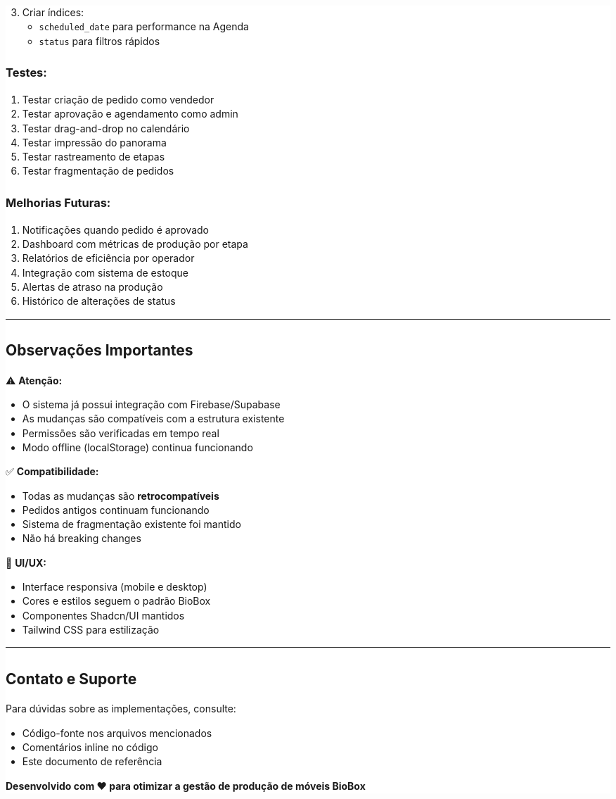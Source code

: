 3. Criar índices:
   - `scheduled_date` para performance na Agenda
   - `status` para filtros rápidos

### Testes:
1. Testar criação de pedido como vendedor
2. Testar aprovação e agendamento como admin
3. Testar drag-and-drop no calendário
4. Testar impressão do panorama
5. Testar rastreamento de etapas
6. Testar fragmentação de pedidos

### Melhorias Futuras:
1. Notificações quando pedido é aprovado
2. Dashboard com métricas de produção por etapa
3. Relatórios de eficiência por operador
4. Integração com sistema de estoque
5. Alertas de atraso na produção
6. Histórico de alterações de status

---

## Observações Importantes

⚠️ **Atenção:**
- O sistema já possui integração com Firebase/Supabase
- As mudanças são compatíveis com a estrutura existente
- Permissões são verificadas em tempo real
- Modo offline (localStorage) continua funcionando

✅ **Compatibilidade:**
- Todas as mudanças são **retrocompatíveis**
- Pedidos antigos continuam funcionando
- Sistema de fragmentação existente foi mantido
- Não há breaking changes

🎨 **UI/UX:**
- Interface responsiva (mobile e desktop)
- Cores e estilos seguem o padrão BioBox
- Componentes Shadcn/UI mantidos
- Tailwind CSS para estilização

---

## Contato e Suporte

Para dúvidas sobre as implementações, consulte:
- Código-fonte nos arquivos mencionados
- Comentários inline no código
- Este documento de referência

**Desenvolvido com ❤️ para otimizar a gestão de produção de móveis BioBox**

